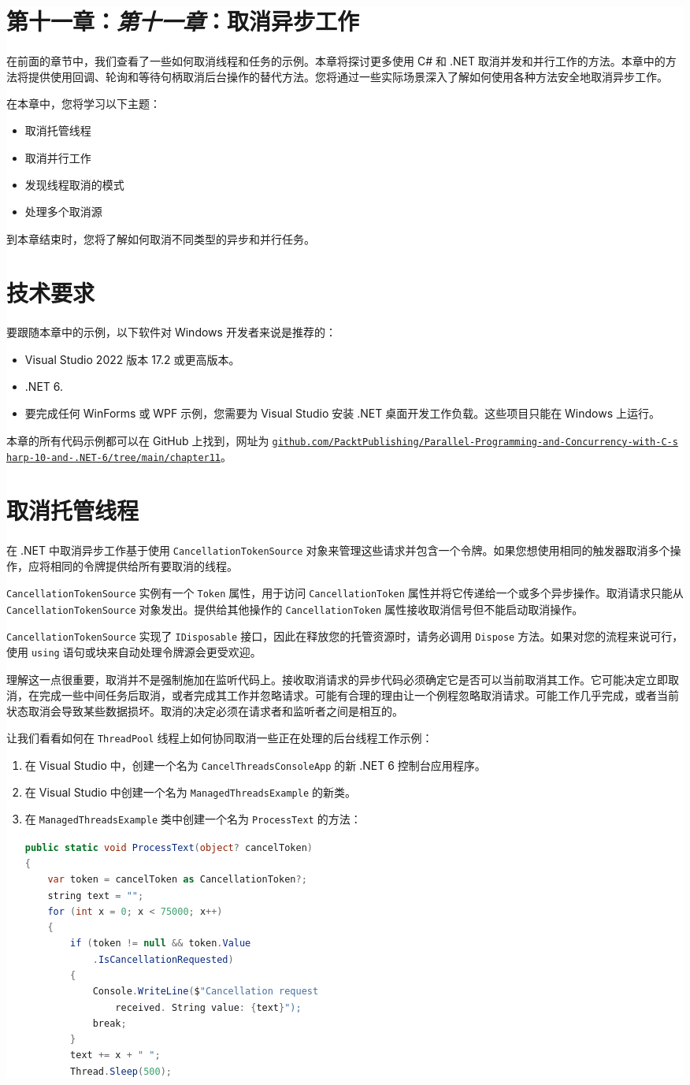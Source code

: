 # 第十一章：*第十一章*：取消异步工作

在前面的章节中，我们查看了一些如何取消线程和任务的示例。本章将探讨更多使用 C# 和 .NET 取消并发和并行工作的方法。本章中的方法将提供使用回调、轮询和等待句柄取消后台操作的替代方法。您将通过一些实际场景深入了解如何使用各种方法安全地取消异步工作。

在本章中，您将学习以下主题：

+   取消托管线程

+   取消并行工作

+   发现线程取消的模式

+   处理多个取消源

到本章结束时，您将了解如何取消不同类型的异步和并行任务。

# 技术要求

要跟随本章中的示例，以下软件对 Windows 开发者来说是推荐的：

+   Visual Studio 2022 版本 17.2 或更高版本。

+   .NET 6.

+   要完成任何 WinForms 或 WPF 示例，您需要为 Visual Studio 安装 .NET 桌面开发工作负载。这些项目只能在 Windows 上运行。

本章的所有代码示例都可以在 GitHub 上找到，网址为 [`github.com/PacktPublishing/Parallel-Programming-and-Concurrency-with-C-sharp-10-and-.NET-6/tree/main/chapter11`](https://github.com/PacktPublishing/Parallel-Programming-and-Concurrency-with-C-sharp-10-and-.NET-6/tree/main/chapter11)。

# 取消托管线程

在 .NET 中取消异步工作基于使用 `CancellationTokenSource` 对象来管理这些请求并包含一个令牌。如果您想使用相同的触发器取消多个操作，应将相同的令牌提供给所有要取消的线程。

`CancellationTokenSource` 实例有一个 `Token` 属性，用于访问 `CancellationToken` 属性并将它传递给一个或多个异步操作。取消请求只能从 `CancellationTokenSource` 对象发出。提供给其他操作的 `CancellationToken` 属性接收取消信号但不能启动取消操作。

`CancellationTokenSource` 实现了 `IDisposable` 接口，因此在释放您的托管资源时，请务必调用 `Dispose` 方法。如果对您的流程来说可行，使用 `using` 语句或块来自动处理令牌源会更受欢迎。

理解这一点很重要，取消并不是强制施加在监听代码上。接收取消请求的异步代码必须确定它是否可以当前取消其工作。它可能决定立即取消，在完成一些中间任务后取消，或者完成其工作并忽略请求。可能有合理的理由让一个例程忽略取消请求。可能工作几乎完成，或者当前状态取消会导致某些数据损坏。取消的决定必须在请求者和监听者之间是相互的。

让我们看看如何在 `ThreadPool` 线程上如何协同取消一些正在处理的后台线程工作示例：

1.  在 Visual Studio 中，创建一个名为 `CancelThreadsConsoleApp` 的新 .NET 6 控制台应用程序。

1.  在 Visual Studio 中创建一个名为 `ManagedThreadsExample` 的新类。

1.  在 `ManagedThreadsExample` 类中创建一个名为 `ProcessText` 的方法：

    ```cs
    public static void ProcessText(object? cancelToken)
    {
        var token = cancelToken as CancellationToken?;
        string text = "";
        for (int x = 0; x < 75000; x++)
        {
            if (token != null && token.Value
                .IsCancellationRequested)
            {
                Console.WriteLine($"Cancellation request 
                    received. String value: {text}");
                break;
            }
            text += x + " ";
            Thread.Sleep(500);